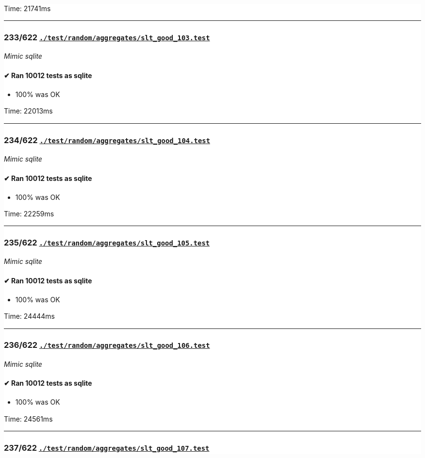 Time: 21741ms

---- ---- ---- ---- ---- ---- ----
### 233/622 [`./test/random/aggregates/slt_good_103.test`](https://github.com/mathiasrw/alasql-logictest/blob/master/sqllogic/./test/random/aggregates/slt_good_103.test)

_Mimic sqlite_
#### ✔ Ran 10012 tests as sqlite

* 100% was OK

Time: 22013ms

---- ---- ---- ---- ---- ---- ----
### 234/622 [`./test/random/aggregates/slt_good_104.test`](https://github.com/mathiasrw/alasql-logictest/blob/master/sqllogic/./test/random/aggregates/slt_good_104.test)

_Mimic sqlite_
#### ✔ Ran 10012 tests as sqlite

* 100% was OK

Time: 22259ms

---- ---- ---- ---- ---- ---- ----
### 235/622 [`./test/random/aggregates/slt_good_105.test`](https://github.com/mathiasrw/alasql-logictest/blob/master/sqllogic/./test/random/aggregates/slt_good_105.test)

_Mimic sqlite_
#### ✔ Ran 10012 tests as sqlite

* 100% was OK

Time: 24444ms

---- ---- ---- ---- ---- ---- ----
### 236/622 [`./test/random/aggregates/slt_good_106.test`](https://github.com/mathiasrw/alasql-logictest/blob/master/sqllogic/./test/random/aggregates/slt_good_106.test)

_Mimic sqlite_
#### ✔ Ran 10012 tests as sqlite

* 100% was OK

Time: 24561ms

---- ---- ---- ---- ---- ---- ----
### 237/622 [`./test/random/aggregates/slt_good_107.test`](https://github.com/mathiasrw/alasql-logictest/blob/master/sqllogic/./test/random/aggregates/slt_good_107.test)
